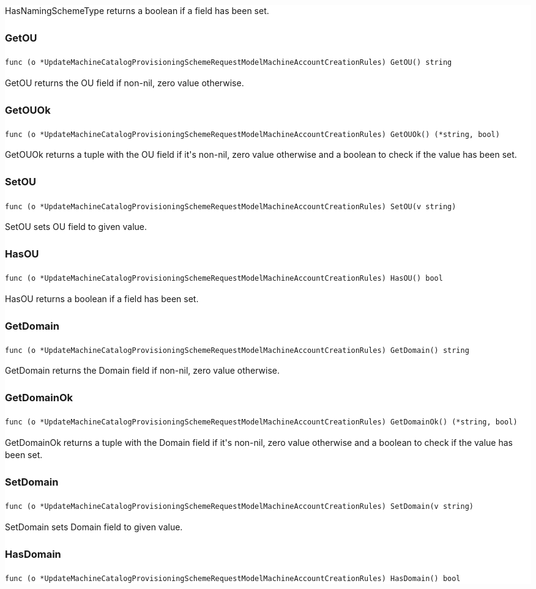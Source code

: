 HasNamingSchemeType returns a boolean if a field has been set.

### GetOU

`func (o *UpdateMachineCatalogProvisioningSchemeRequestModelMachineAccountCreationRules) GetOU() string`

GetOU returns the OU field if non-nil, zero value otherwise.

### GetOUOk

`func (o *UpdateMachineCatalogProvisioningSchemeRequestModelMachineAccountCreationRules) GetOUOk() (*string, bool)`

GetOUOk returns a tuple with the OU field if it's non-nil, zero value otherwise
and a boolean to check if the value has been set.

### SetOU

`func (o *UpdateMachineCatalogProvisioningSchemeRequestModelMachineAccountCreationRules) SetOU(v string)`

SetOU sets OU field to given value.

### HasOU

`func (o *UpdateMachineCatalogProvisioningSchemeRequestModelMachineAccountCreationRules) HasOU() bool`

HasOU returns a boolean if a field has been set.

### GetDomain

`func (o *UpdateMachineCatalogProvisioningSchemeRequestModelMachineAccountCreationRules) GetDomain() string`

GetDomain returns the Domain field if non-nil, zero value otherwise.

### GetDomainOk

`func (o *UpdateMachineCatalogProvisioningSchemeRequestModelMachineAccountCreationRules) GetDomainOk() (*string, bool)`

GetDomainOk returns a tuple with the Domain field if it's non-nil, zero value otherwise
and a boolean to check if the value has been set.

### SetDomain

`func (o *UpdateMachineCatalogProvisioningSchemeRequestModelMachineAccountCreationRules) SetDomain(v string)`

SetDomain sets Domain field to given value.

### HasDomain

`func (o *UpdateMachineCatalogProvisioningSchemeRequestModelMachineAccountCreationRules) HasDomain() bool`
